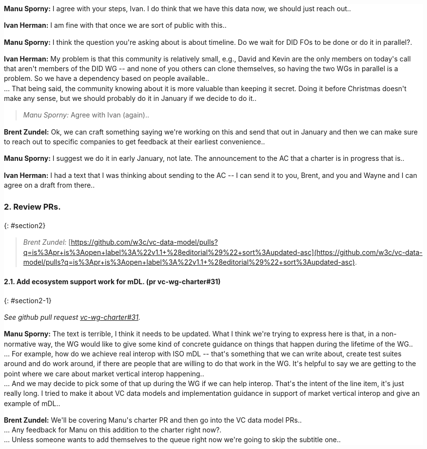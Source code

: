 **Manu Sporny:** I agree with your steps, Ivan. I do think that we have this data now, we should just reach out..  

**Ivan Herman:** I am fine with that once we are sort of public with this..  

**Manu Sporny:** I think the question you're asking about is about timeline. Do we wait for DID FOs to be done or do it in parallel?.  

**Ivan Herman:** My problem is that this community is relatively small, e.g., David and Kevin are the only members on today's call that aren't members of the DID WG -- and none of you others can clone themselves, so having the two WGs in parallel is a problem. So we have a dependency based on people available..  
… That being said, the community knowing about it is more valuable than keeping it secret. Doing it before Christmas doesn't make any sense, but we should probably do it in January if we decide to do it..  

> *Manu Sporny:* Agree with Ivan (again)..

**Brent Zundel:** Ok, we can craft something saying we're working on this and send that out in January and then we can make sure to reach out to specific companies to get feedback at their earliest convenience..  

**Manu Sporny:** I suggest we do it in early January, not late. The announcement to the AC that a charter is in progress that is..  

**Ivan Herman:** I had a text that I was thinking about sending to the AC -- I can send it to you, Brent, and you and Wayne and I can agree on a draft from there..  

### 2. Review PRs.
{: #section2}

> *Brent Zundel:* [https://github.com/w3c/vc-data-model/pulls?q=is%3Apr+is%3Aopen+label%3A%22v1.1+%28editorial%29%22+sort%3Aupdated-asc](https://github.com/w3c/vc-data-model/pulls?q=is%3Apr+is%3Aopen+label%3A%22v1.1+%28editorial%29%22+sort%3Aupdated-asc).

#### 2.1. Add ecosystem support work for mDL. (pr vc-wg-charter#31)
{: #section2-1}

_See github pull request [vc-wg-charter#31](https://github.com/w3c/vc-wg-charter/pull/31)._





**Manu Sporny:** The text is terrible, I think it needs to be updated. What I think we're trying to express here is that, in a non-normative way, the WG would like to give some kind of concrete guidance on things that happen during the lifetime of the WG..  
… For example, how do we achieve real interop with ISO mDL -- that's something that we can write about, create test suites around and do work around, if there are people that are willing to do that work in the WG. It's helpful to say we are getting to the point where we care about market vertical interop happening..  
… And we may decide to pick some of that up during the WG if we can help interop. That's the intent of the line item, it's just really long. I tried to make it about VC data models and implementation guidance in support of market vertical interop and give an example of mDL..  

**Brent Zundel:** We'll be covering Manu's charter PR and then go into the VC data model PRs..  
… Any feedback for Manu on this addition to the charter right now?.  
… Unless someone wants to add themselves to the queue right now we're going to skip the subtitle one..  
